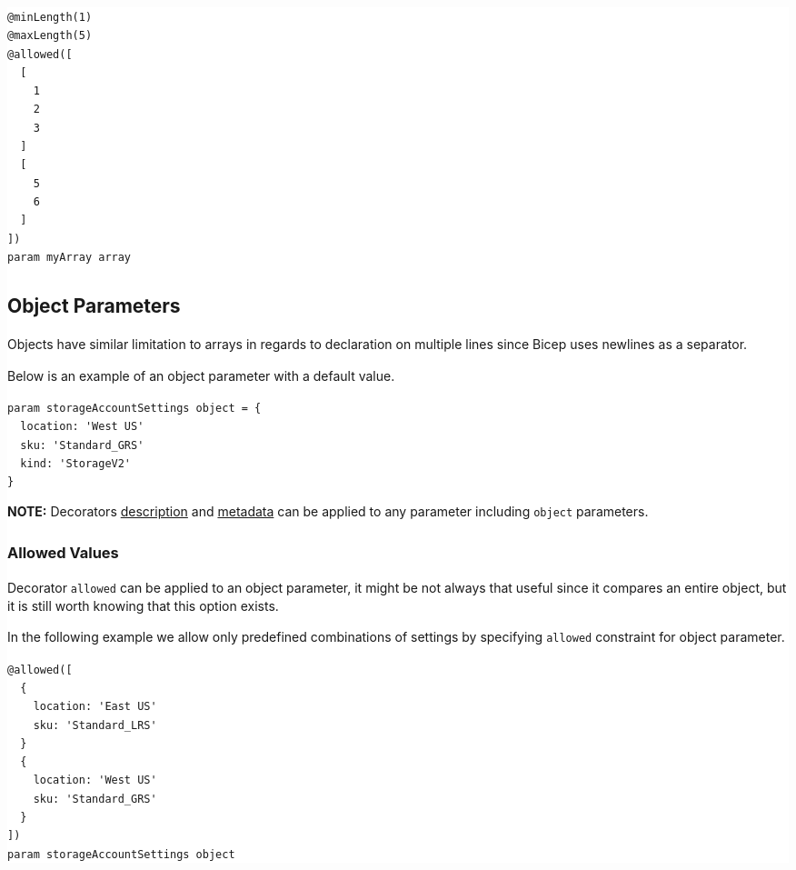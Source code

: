 ```tsx
@minLength(1)
@maxLength(5)
@allowed([
  [
    1
    2
    3
  ]
  [
    5
    6
  ]
])
param myArray array
```


##  Object Parameters

Objects have similar limitation to arrays in regards to declaration on multiple lines since Bicep uses newlines as a separator.

Below is an example of an object parameter with a default value.

```tsx
param storageAccountSettings object = {
  location: 'West US'
  sku: 'Standard_GRS'
  kind: 'StorageV2'
}
```

**NOTE:** Decorators [description](#description-decorator) and [metadata](#metadata-decorator) can be applied to any parameter including `object` parameters.

### Allowed Values

Decorator `allowed` can be applied to an object parameter, it might be not always that useful since it compares an entire object, but it is still worth knowing that this option exists.

In the following example we allow only predefined combinations of settings by specifying `allowed` constraint for object parameter.

```tsx
@allowed([
  {
    location: 'East US'
    sku: 'Standard_LRS'
  }
  {
    location: 'West US'
    sku: 'Standard_GRS'
  }
])
param storageAccountSettings object
```
